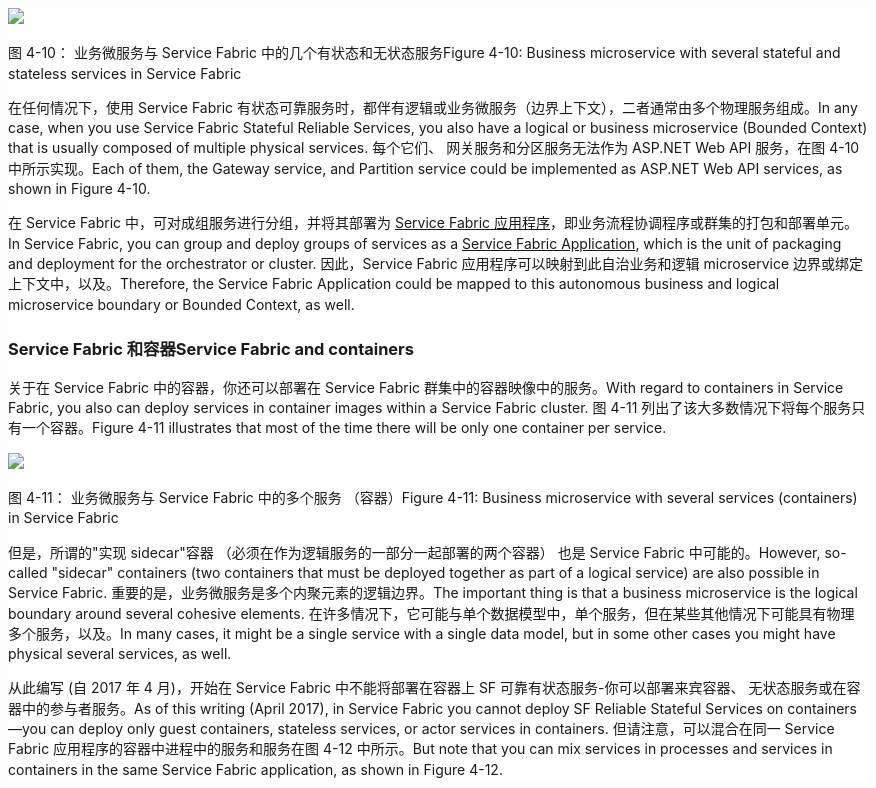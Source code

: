 ![](./media/image14.png)

<span data-ttu-id="9769e-218">图 4-10： 业务微服务与 Service Fabric 中的几个有状态和无状态服务</span><span class="sxs-lookup"><span data-stu-id="9769e-218">Figure 4-10: Business microservice with several stateful and stateless services in Service Fabric</span></span>

<span data-ttu-id="9769e-219">在任何情况下，使用 Service Fabric 有状态可靠服务时，都伴有逻辑或业务微服务（边界上下文），二者通常由多个物理服务组成。</span><span class="sxs-lookup"><span data-stu-id="9769e-219">In any case, when you use Service Fabric Stateful Reliable Services, you also have a logical or business microservice (Bounded Context) that is usually composed of multiple physical services.</span></span> <span data-ttu-id="9769e-220">每个它们、 网关服务和分区服务无法作为 ASP.NET Web API 服务，在图 4-10 中所示实现。</span><span class="sxs-lookup"><span data-stu-id="9769e-220">Each of them, the Gateway service, and Partition service could be implemented as ASP.NET Web API services, as shown in Figure 4-10.</span></span>

<span data-ttu-id="9769e-221">在 Service Fabric 中，可对成组服务进行分组，并将其部署为 [Service Fabric 应用程序](https://docs.microsoft.com/azure/service-fabric/service-fabric-application-model)，即业务流程协调程序或群集的打包和部署单元。</span><span class="sxs-lookup"><span data-stu-id="9769e-221">In Service Fabric, you can group and deploy groups of services as a [Service Fabric Application](https://docs.microsoft.com/azure/service-fabric/service-fabric-application-model), which is the unit of packaging and deployment for the orchestrator or cluster.</span></span> <span data-ttu-id="9769e-222">因此，Service Fabric 应用程序可以映射到此自治业务和逻辑 microservice 边界或绑定上下文中，以及。</span><span class="sxs-lookup"><span data-stu-id="9769e-222">Therefore, the Service Fabric Application could be mapped to this autonomous business and logical microservice boundary or Bounded Context, as well.</span></span>

### <a name="service-fabric-and-containers"></a><span data-ttu-id="9769e-223">Service Fabric 和容器</span><span class="sxs-lookup"><span data-stu-id="9769e-223">Service Fabric and containers</span></span>

<span data-ttu-id="9769e-224">关于在 Service Fabric 中的容器，你还可以部署在 Service Fabric 群集中的容器映像中的服务。</span><span class="sxs-lookup"><span data-stu-id="9769e-224">With regard to containers in Service Fabric, you also can deploy services in container images within a Service Fabric cluster.</span></span> <span data-ttu-id="9769e-225">图 4-11 列出了该大多数情况下将每个服务只有一个容器。</span><span class="sxs-lookup"><span data-stu-id="9769e-225">Figure 4-11 illustrates that most of the time there will be only one container per service.</span></span>

![](./media/image15.png)

<span data-ttu-id="9769e-226">图 4-11： 业务微服务与 Service Fabric 中的多个服务 （容器）</span><span class="sxs-lookup"><span data-stu-id="9769e-226">Figure 4-11: Business microservice with several services (containers) in Service Fabric</span></span>

<span data-ttu-id="9769e-227">但是，所谓的"实现 sidecar"容器 （必须在作为逻辑服务的一部分一起部署的两个容器） 也是 Service Fabric 中可能的。</span><span class="sxs-lookup"><span data-stu-id="9769e-227">However, so-called "sidecar" containers (two containers that must be deployed together as part of a logical service) are also possible in Service Fabric.</span></span> <span data-ttu-id="9769e-228">重要的是，业务微服务是多个内聚元素的逻辑边界。</span><span class="sxs-lookup"><span data-stu-id="9769e-228">The important thing is that a business microservice is the logical boundary around several cohesive elements.</span></span> <span data-ttu-id="9769e-229">在许多情况下，它可能与单个数据模型中，单个服务，但在某些其他情况下可能具有物理多个服务，以及。</span><span class="sxs-lookup"><span data-stu-id="9769e-229">In many cases, it might be a single service with a single data model, but in some other cases you might have physical several services, as well.</span></span>

<span data-ttu-id="9769e-230">从此编写 (自 2017 年 4 月)，开始在 Service Fabric 中不能将部署在容器上 SF 可靠有状态服务-你可以部署来宾容器、 无状态服务或在容器中的参与者服务。</span><span class="sxs-lookup"><span data-stu-id="9769e-230">As of this writing (April 2017), in Service Fabric you cannot deploy SF Reliable Stateful Services on containers—you can deploy only guest containers, stateless services, or actor services in containers.</span></span> <span data-ttu-id="9769e-231">但请注意，可以混合在同一 Service Fabric 应用程序的容器中进程中的服务和服务在图 4-12 中所示。</span><span class="sxs-lookup"><span data-stu-id="9769e-231">But note that you can mix services in processes and services in containers in the same Service Fabric application, as shown in Figure 4-12.</span></span>
